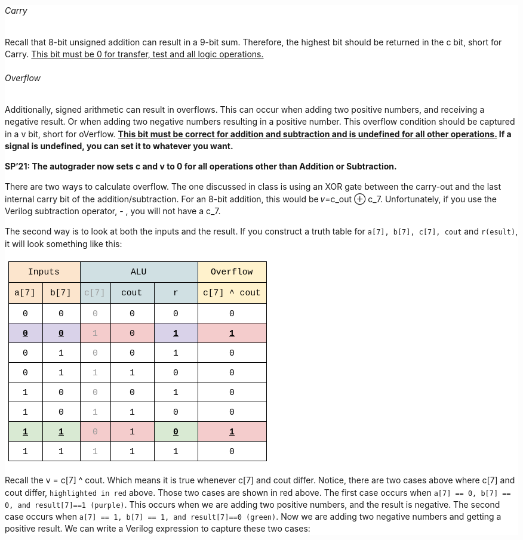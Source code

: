 ###### Carry <a name="carry"></a>

Recall that 8-bit unsigned addition can result in a 9-bit sum. Therefore, the highest bit should be
returned in the c bit, short for Carry. <ins>This bit must be 0 for transfer, test and all logic operations.</ins>

###### Overflow <a name="overflow"></a>

Additionally, signed arithmetic can result in overflows. This can occur when adding two positive
numbers, and receiving a negative result. Or when adding two negative numbers resulting in a
positive number. This overflow condition should be captured in a v bit, short for oVerflow. <b><ins>This
bit must be correct for addition and subtraction and is undefined for all other operations.</ins> If a
signal is undefined, you can set it to whatever you want.</b>

<b>SP’21: The autograder now sets c and v to 0 for all operations other than Addition or
Subtraction.</b>

There are two ways to calculate overflow. The one discussed in class is using an XOR gate
between the carry-out and the last internal carry bit of the addition/subtraction. For an 8-bit
addition, this would be 𝑣=c_out ⊕ c_7. Unfortunately, if you use the Verilog subtraction
operator, - , you will not have a c_7.

The second way is to look at both the inputs and the result. If you construct a truth table for
`a[7], b[7], c[7], cout` and `r(esult)`, it will look something like this:

![ALU Outputs](../images/ALU/alu_outputs.png)

Recall the v = c[7] ^ cout. Which means it is true whenever c[7] and cout differ.
Notice, there are two cases above where c[7] and cout differ, `highlighted in red` above.
Those two cases are shown in red above. The first case occurs when `a[7] == 0, b[7] ==
0, and result[7]==1 (purple)`. This occurs when we are adding two positive numbers, and the
result is negative. The second case occurs when `a[7] == 1, b[7] == 1, and
result[7]==0 (green)`. Now we are adding two negative numbers and getting a positive result. We
can write a Verilog expression to capture these two cases:
